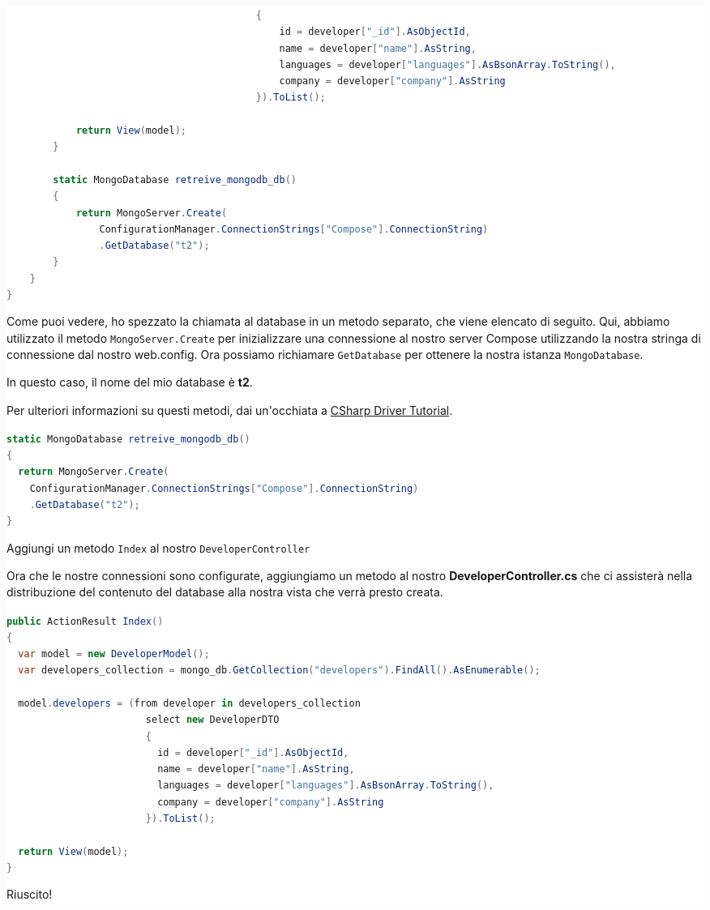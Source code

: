 ```csharp
                                           {
                                               id = developer["_id"].AsObjectId,
                                               name = developer["name"].AsString,
                                               languages = developer["languages"].AsBsonArray.ToString(),
                                               company = developer["company"].AsString
                                           }).ToList();

            return View(model);
        }

        static MongoDatabase retreive_mongodb_db()
        {
            return MongoServer.Create(
                ConfigurationManager.ConnectionStrings["Compose"].ConnectionString)
                .GetDatabase("t2");
        }
    }
}
```
Come puoi vedere, ho spezzato la chiamata al database in un metodo separato, che viene elencato di seguito. Qui, abbiamo utilizzato il metodo `MongoServer.Create` per inizializzare una connessione al nostro server Compose utilizzando la nostra stringa di connessione dal nostro web.config. Ora possiamo richiamare `GetDatabase` per ottenere la nostra istanza `MongoDatabase`. 

In questo caso, il nome del mio database è **t2**. 

Per ulteriori informazioni su questi metodi, dai un'occhiata a [CSharp Driver Tutorial](http://www.mongodb.org/display/DOCS/CSharp+Driver+Tutorial#CSharpDriverTutorial-Createmethod).
```csharp
static MongoDatabase retreive_mongodb_db()
{
  return MongoServer.Create(
    ConfigurationManager.ConnectionStrings["Compose"].ConnectionString)
    .GetDatabase("t2");
}
```
Aggiungi un metodo `Index` al nostro `DeveloperController`

Ora che le nostre connessioni sono configurate, aggiungiamo un metodo al nostro **DeveloperController.cs** che ci assisterà nella distribuzione del contenuto del database alla nostra vista che verrà presto creata.
```csharp
public ActionResult Index()
{
  var model = new DeveloperModel();
  var developers_collection = mongo_db.GetCollection("developers").FindAll().AsEnumerable();

  model.developers = (from developer in developers_collection
                        select new DeveloperDTO
                        {
                          id = developer["_id"].AsObjectId,
                          name = developer["name"].AsString,
                          languages = developer["languages"].AsBsonArray.ToString(),
                          company = developer["company"].AsString
                        }).ToList();

  return View(model);
}
```
Riuscito!
